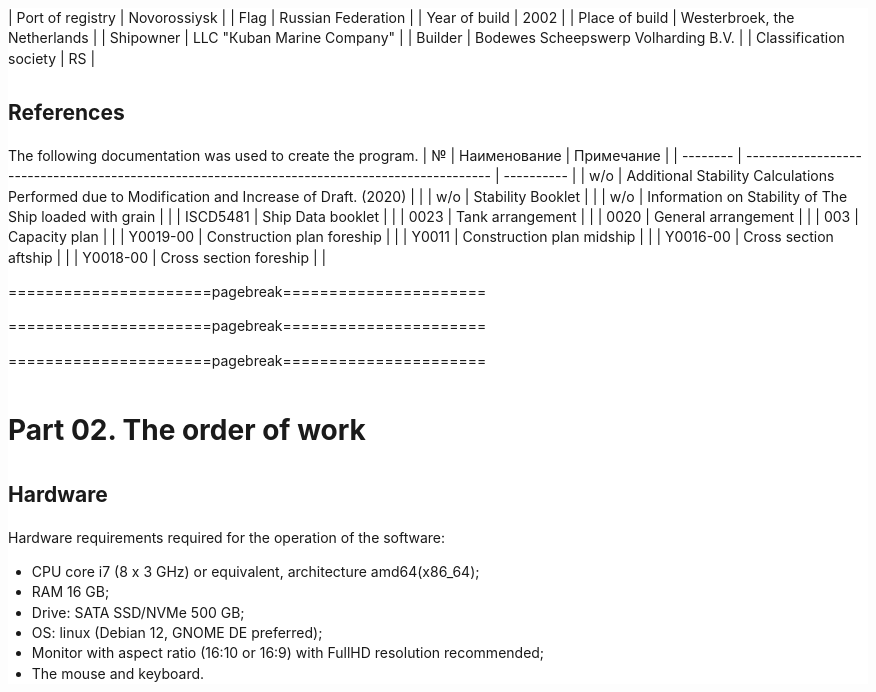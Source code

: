 | Port of registry        | Novorossiysk                        |
| Flag                    | Russian Federation                  |
| Year of build           | 2002                                |
| Place of build          | Westerbroek, the Netherlands        |
| Shipowner               | LLC "Кubаn Маrinе Cоmраnу"          |
| Builder                 | Bodewes Scheepswerp Volharding B.V. |
| Classification society  | RS                                  |

## References
The following documentation was used to create the program.
| №        | Наименование                                                                                  | Примечание |
| -------- | --------------------------------------------------------------------------------------------- | ---------- |
| w/o      | Additional Stability Calculations Performed due to Modification and Increase of Draft. (2020) |            |
| w/o      | Stability Booklet                                                                             |            |
| w/o      | Information on Stability of The Ship loaded with grain                                        |            |
| ISCD5481 | Ship Data booklet                                                                             |            |
| 0023     | Tank arrangement                                                                              |            |
| 0020     | General arrangement                                                                           |            |
| 003      | Capacity plan                                                                                 |            |
| Y0019-00 | Construction plan foreship                                                                    |            |
| Y0011    | Construction plan midship                                                                     |            |
| Y0016-00 | Cross section aftship                                                                         |            |
| Y0018-00 | Cross section foreship                                                                        |            |

======================pagebreak======================



======================pagebreak======================



======================pagebreak======================

# Part 02. The order of work



## Hardware
Hardware requirements required for the operation of the software:
- CPU core i7 (8 x 3 GHz) or equivalent, architecture amd64(x86_64);
- RAM 16 GB;
- Drive: SATA SSD/NVMe 500 GB;
- OS: linux (Debian 12, GNOME DE preferred);
- Monitor with aspect ratio (16:10 or 16:9) with FullHD resolution recommended;
- The mouse and keyboard.
